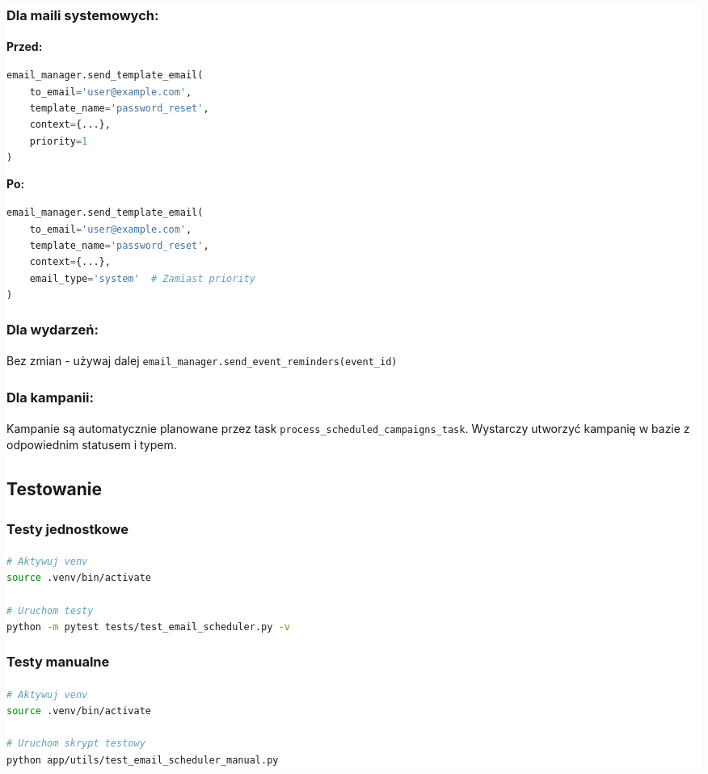 ### Dla maili systemowych:

**Przed:**
```python
email_manager.send_template_email(
    to_email='user@example.com',
    template_name='password_reset',
    context={...},
    priority=1
)
```

**Po:**
```python
email_manager.send_template_email(
    to_email='user@example.com',
    template_name='password_reset',
    context={...},
    email_type='system'  # Zamiast priority
)
```

### Dla wydarzeń:

Bez zmian - używaj dalej `email_manager.send_event_reminders(event_id)`

### Dla kampanii:

Kampanie są automatycznie planowane przez task `process_scheduled_campaigns_task`. 
Wystarczy utworzyć kampanię w bazie z odpowiednim statusem i typem.

## Testowanie

### Testy jednostkowe

```bash
# Aktywuj venv
source .venv/bin/activate

# Uruchom testy
python -m pytest tests/test_email_scheduler.py -v
```

### Testy manualne

```bash
# Aktywuj venv
source .venv/bin/activate

# Uruchom skrypt testowy
python app/utils/test_email_scheduler_manual.py
```
